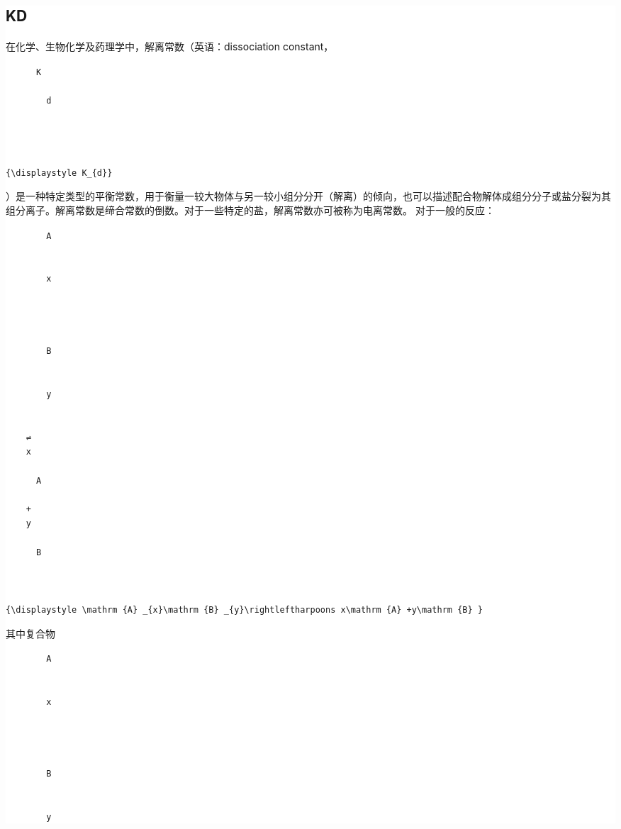 ## KD

在化学、生物化学及药理学中，解离常数（英语：dissociation constant，
  
    
      
        
          K
          
            d
          
        
      
    
    {\displaystyle K_{d}}
  ）是一种特定类型的平衡常数，用于衡量一较大物体与另一较小组分分开（解离）的倾向，也可以描述配合物解体成组分分子或盐分裂为其组分离子。解离常数是缔合常数的倒数。对于一些特定的盐，解离常数亦可被称为电离常数。
对于一般的反应：

  
    
      
        
          
            A
          
          
            x
          
        
        
          
            B
          
          
            y
          
        
        ⇌
        x
        
          A
        
        +
        y
        
          B
        
      
    
    {\displaystyle \mathrm {A} _{x}\mathrm {B} _{y}\rightleftharpoons x\mathrm {A} +y\mathrm {B} }
  其中复合物
  
    
      
        
          
            A
          
          
            x
          
        
        
          
            B
          
          
            y
          
        